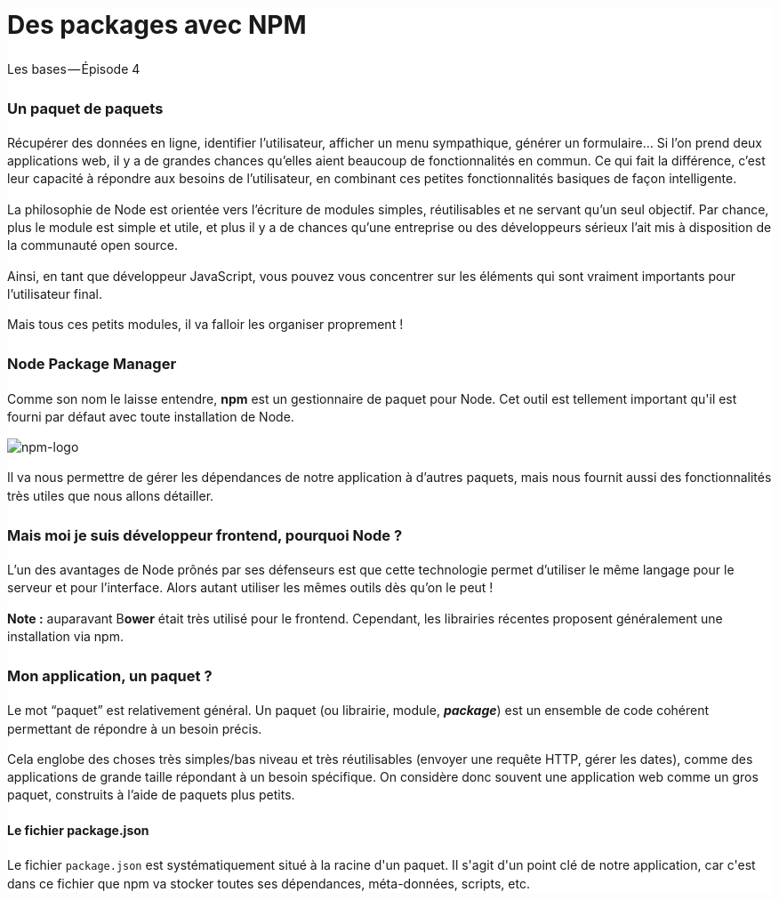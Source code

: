 ﻿# Des packages avec NPM


Les bases — Épisode 4

### Un paquet de paquets

Récupérer des données en ligne, identifier l’utilisateur, afficher un menu sympathique, générer un formulaire… Si l’on prend deux applications web, il y a de grandes chances qu’elles aient beaucoup de fonctionnalités en commun. Ce qui fait la différence, c’est leur capacité à répondre aux besoins de l’utilisateur, en combinant ces petites fonctionnalités basiques de façon intelligente.

La philosophie de Node est orientée vers l’écriture de modules simples, réutilisables et ne servant qu’un seul objectif. Par chance, plus le module est simple et utile, et plus il y a de chances qu’une entreprise ou des développeurs sérieux l’ait mis à disposition de la communauté open source.

Ainsi, en tant que développeur JavaScript, vous pouvez vous concentrer sur les éléments qui sont vraiment importants pour l’utilisateur final.

Mais tous ces petits modules, il va falloir les organiser proprement !

### Node Package Manager

Comme son nom le laisse entendre, **npm** est un gestionnaire de paquet pour Node. Cet outil est tellement important qu'il est fourni par défaut avec toute installation de Node.

![npm-logo](https://cdn-images-1.medium.com/max/800/1*5T_cYyRzi1gPcnydwepGVA.png)

Il va nous permettre de gérer les dépendances de notre application à d’autres paquets, mais nous fournit aussi des fonctionnalités très utiles que nous allons détailler.

### Mais moi je suis développeur frontend, pourquoi Node ?

L’un des avantages de Node prônés par ses défenseurs est que cette technologie permet d’utiliser le même langage pour le serveur et pour l’interface. Alors autant utiliser les mêmes outils dès qu’on le peut !

**Note :** auparavant B**ower** était très utilisé pour le frontend. Cependant, les librairies récentes proposent généralement une installation via npm.

### Mon application, un paquet ?

Le mot “paquet” est relativement général. Un paquet (ou librairie, module, **_package_**) est un ensemble de code cohérent permettant de répondre à un besoin précis.

Cela englobe des choses très simples/bas niveau et très réutilisables (envoyer une requête HTTP, gérer les dates), comme des applications de grande taille répondant à un besoin spécifique. On considère donc souvent une application web comme un gros paquet, construits à l’aide de paquets plus petits.

#### Le fichier package.json

Le fichier `package.json` est systématiquement situé à la racine d'un paquet. Il s'agit d'un point clé de notre application, car c'est dans ce fichier que npm va stocker toutes ses dépendances, méta-données, scripts, etc.
